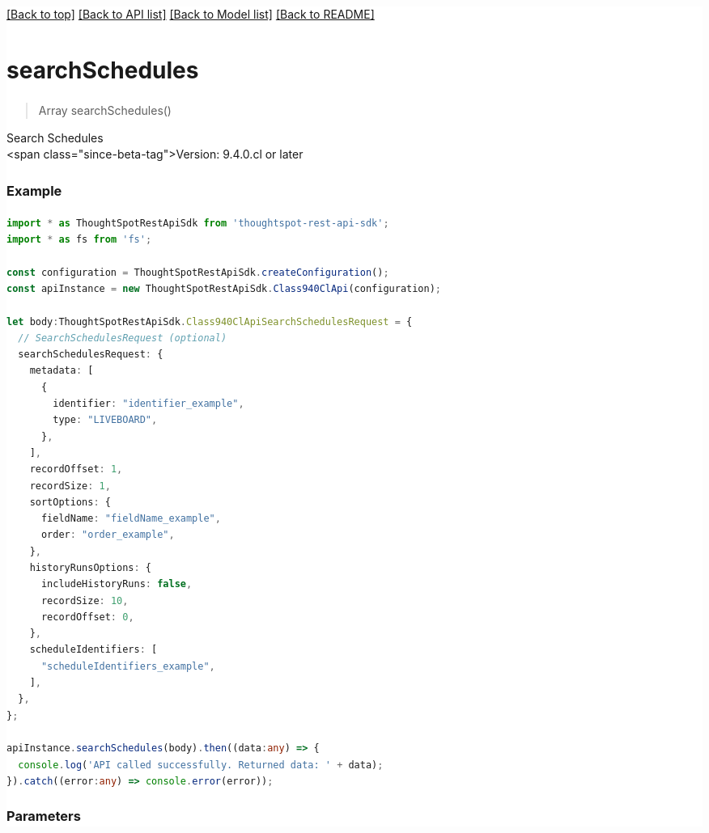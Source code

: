 [[Back to top]](#) [[Back to API list]](README.md#documentation-for-api-endpoints) [[Back to Model list]](README.md#documentation-for-models) [[Back to README]](README.md)

# **searchSchedules**
> Array<ResponseSchedule> searchSchedules()

Search Schedules <br/>  <span class=\"since-beta-tag\">Version: 9.4.0.cl or later</span>

### Example


```typescript
import * as ThoughtSpotRestApiSdk from 'thoughtspot-rest-api-sdk';
import * as fs from 'fs';

const configuration = ThoughtSpotRestApiSdk.createConfiguration();
const apiInstance = new ThoughtSpotRestApiSdk.Class940ClApi(configuration);

let body:ThoughtSpotRestApiSdk.Class940ClApiSearchSchedulesRequest = {
  // SearchSchedulesRequest (optional)
  searchSchedulesRequest: {
    metadata: [
      {
        identifier: "identifier_example",
        type: "LIVEBOARD",
      },
    ],
    recordOffset: 1,
    recordSize: 1,
    sortOptions: {
      fieldName: "fieldName_example",
      order: "order_example",
    },
    historyRunsOptions: {
      includeHistoryRuns: false,
      recordSize: 10,
      recordOffset: 0,
    },
    scheduleIdentifiers: [
      "scheduleIdentifiers_example",
    ],
  },
};

apiInstance.searchSchedules(body).then((data:any) => {
  console.log('API called successfully. Returned data: ' + data);
}).catch((error:any) => console.error(error));
```


### Parameters
